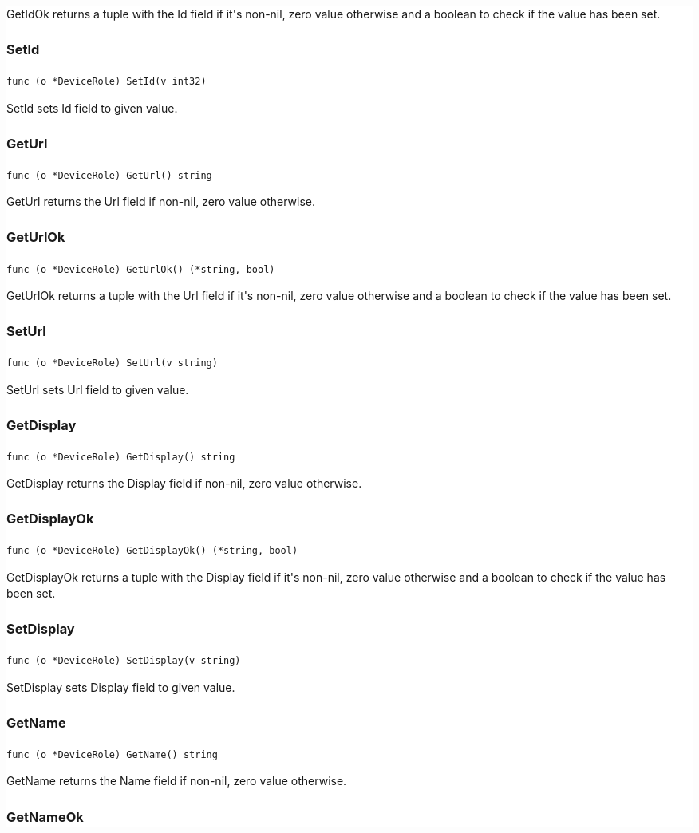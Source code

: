 GetIdOk returns a tuple with the Id field if it's non-nil, zero value otherwise
and a boolean to check if the value has been set.

### SetId

`func (o *DeviceRole) SetId(v int32)`

SetId sets Id field to given value.


### GetUrl

`func (o *DeviceRole) GetUrl() string`

GetUrl returns the Url field if non-nil, zero value otherwise.

### GetUrlOk

`func (o *DeviceRole) GetUrlOk() (*string, bool)`

GetUrlOk returns a tuple with the Url field if it's non-nil, zero value otherwise
and a boolean to check if the value has been set.

### SetUrl

`func (o *DeviceRole) SetUrl(v string)`

SetUrl sets Url field to given value.


### GetDisplay

`func (o *DeviceRole) GetDisplay() string`

GetDisplay returns the Display field if non-nil, zero value otherwise.

### GetDisplayOk

`func (o *DeviceRole) GetDisplayOk() (*string, bool)`

GetDisplayOk returns a tuple with the Display field if it's non-nil, zero value otherwise
and a boolean to check if the value has been set.

### SetDisplay

`func (o *DeviceRole) SetDisplay(v string)`

SetDisplay sets Display field to given value.


### GetName

`func (o *DeviceRole) GetName() string`

GetName returns the Name field if non-nil, zero value otherwise.

### GetNameOk
